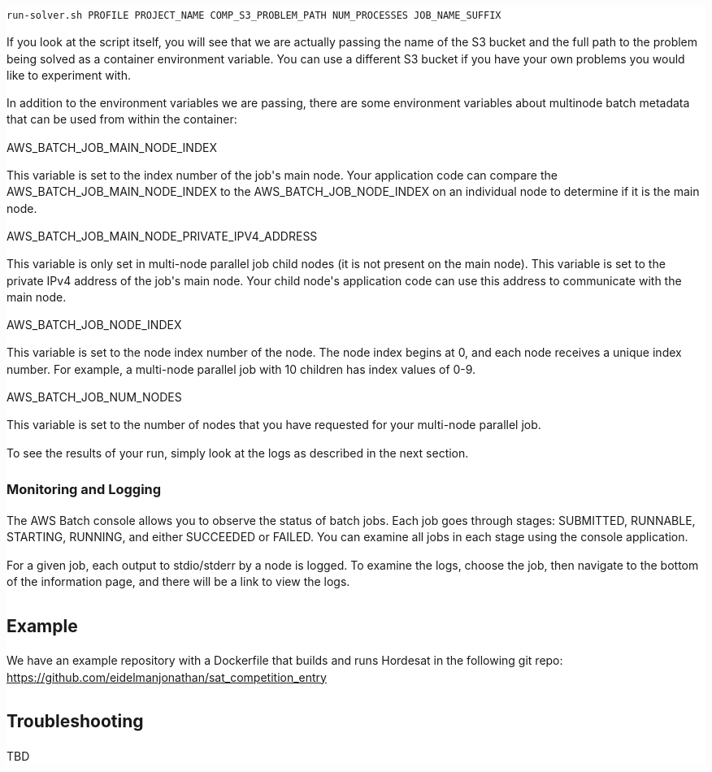 ```run-solver.sh PROFILE PROJECT_NAME COMP_S3_PROBLEM_PATH NUM_PROCESSES JOB_NAME_SUFFIX```

If you look at the script itself, you will see that we are actually passing the name of the S3 bucket and the full path 
to the problem being solved as a container environment variable. You can use a different S3 bucket if you have your own
problems you would like to experiment with.

In addition to the environment variables we are passing, there are some environment variables about multinode batch
metadata that can be used from within the container:

AWS\_BATCH\_JOB\_MAIN\_NODE\_INDEX

This variable is set to the index number of the job&#39;s main node. Your application code can compare the AWS\_BATCH\_JOB\_MAIN\_NODE\_INDEX to the AWS\_BATCH\_JOB\_NODE\_INDEX on an individual node to determine if it is the main node.

AWS\_BATCH\_JOB\_MAIN\_NODE\_PRIVATE\_IPV4\_ADDRESS

This variable is only set in multi-node parallel job child nodes (it is not present on the main node). This variable is set to the private IPv4 address of the job&#39;s main node. Your child node&#39;s application code can use this address to communicate with the main node.

AWS\_BATCH\_JOB\_NODE\_INDEX

This variable is set to the node index number of the node. The node index begins at 0, and each node receives a unique index number. For example, a multi-node parallel job with 10 children has index values of 0-9.

AWS\_BATCH\_JOB\_NUM\_NODES

This variable is set to the number of nodes that you have requested for your multi-node parallel job.

To see the results of your run, simply look at the logs as described in the next section.



### Monitoring and Logging

The AWS Batch console allows you to observe the status of batch jobs.  Each job goes through stages: SUBMITTED, RUNNABLE, STARTING, RUNNING, and either SUCCEEDED or FAILED.  You can examine all jobs in each stage using the console application.

For a given job, each output to stdio/stderr by a node is logged.  To examine the logs, choose the job, then navigate to the bottom of the information page, and there will be a link to view the logs.



## Example

We have an example repository with a Dockerfile that builds and runs Hordesat in the following git repo: https://github.com/eidelmanjonathan/sat_competition_entry



## Troubleshooting

TBD

